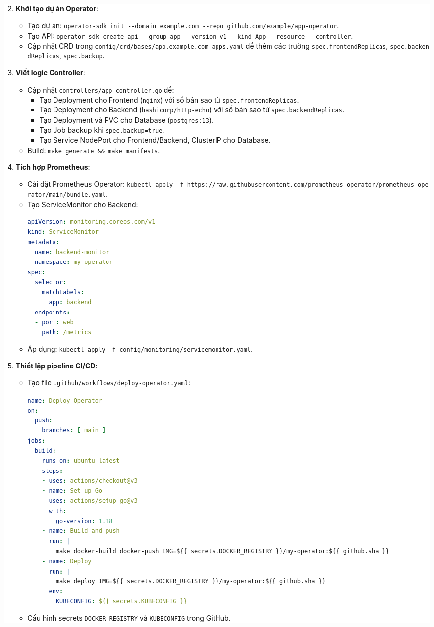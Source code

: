2. **Khởi tạo dự án Operator**:
   - Tạo dự án: `operator-sdk init --domain example.com --repo github.com/example/app-operator`.
   - Tạo API: `operator-sdk create api --group app --version v1 --kind App --resource --controller`.
   - Cập nhật CRD trong `config/crd/bases/app.example.com_apps.yaml` để thêm các trường `spec.frontendReplicas`, `spec.backendReplicas`, `spec.backup`.

3. **Viết logic Controller**:
   - Cập nhật `controllers/app_controller.go` để:
     - Tạo Deployment cho Frontend (`nginx`) với số bản sao từ `spec.frontendReplicas`.
     - Tạo Deployment cho Backend (`hashicorp/http-echo`) với số bản sao từ `spec.backendReplicas`.
     - Tạo Deployment và PVC cho Database (`postgres:13`).
     - Tạo Job backup khi `spec.backup=true`.
     - Tạo Service NodePort cho Frontend/Backend, ClusterIP cho Database.
   - Build: `make generate && make manifests`.

4. **Tích hợp Prometheus**:
   - Cài đặt Prometheus Operator: `kubectl apply -f https://raw.githubusercontent.com/prometheus-operator/prometheus-operator/main/bundle.yaml`.
   - Tạo ServiceMonitor cho Backend:
     ```yaml
     apiVersion: monitoring.coreos.com/v1
     kind: ServiceMonitor
     metadata:
       name: backend-monitor
       namespace: my-operator
     spec:
       selector:
         matchLabels:
           app: backend
       endpoints:
       - port: web
         path: /metrics
     ```
   - Áp dụng: `kubectl apply -f config/monitoring/servicemonitor.yaml`.

5. **Thiết lập pipeline CI/CD**:
   - Tạo file `.github/workflows/deploy-operator.yaml`:
     ```yaml
     name: Deploy Operator
     on:
       push:
         branches: [ main ]
     jobs:
       build:
         runs-on: ubuntu-latest
         steps:
         - uses: actions/checkout@v3
         - name: Set up Go
           uses: actions/setup-go@v3
           with:
             go-version: 1.18
         - name: Build and push
           run: |
             make docker-build docker-push IMG=${{ secrets.DOCKER_REGISTRY }}/my-operator:${{ github.sha }}
         - name: Deploy
           run: |
             make deploy IMG=${{ secrets.DOCKER_REGISTRY }}/my-operator:${{ github.sha }}
           env:
             KUBECONFIG: ${{ secrets.KUBECONFIG }}
     ```
   - Cấu hình secrets `DOCKER_REGISTRY` và `KUBECONFIG` trong GitHub.
